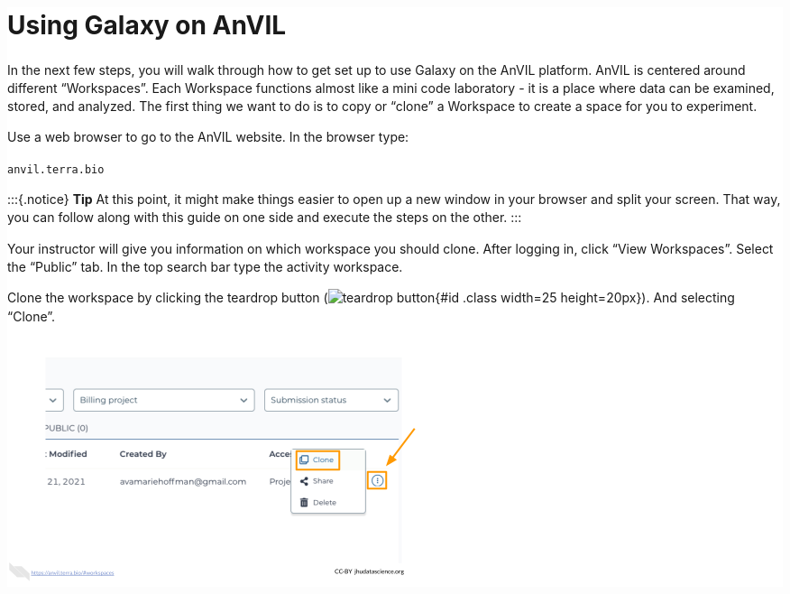 




# Using Galaxy on AnVIL

In the next few steps, you will walk through how to get set up to use Galaxy on the AnVIL platform. AnVIL is centered around different “Workspaces”. Each Workspace functions almost like a mini code laboratory - it is a place where data can be examined, stored, and analyzed. The first thing we want to do is to copy or “clone” a Workspace to create a space for you to experiment.

Use a web browser to go to the AnVIL website. In the browser type:

```
anvil.terra.bio
```

:::{.notice}
**Tip**
At this point, it might make things easier to open up a new window in your browser and split your screen. That way, you can follow along with this guide on one side and execute the steps on the other.
:::

Your instructor will give you information on which workspace you should clone. After logging in, click “View Workspaces”. Select the “Public” tab.  In the top search bar type the activity workspace. 

Clone the workspace by clicking the teardrop button (![teardrop button](resources/images/teardrop.png){#id .class width=25 height=20px}). And selecting “Clone”.

<img src="resources/images/08-student_using_galaxy_files/figure-html//182AOzMaiyrreinnsRX2VhH7YsVgvAp4xtIB_7Mzmk6I_ged15532ded_0_625.png" title="Screenshot showing the teardrop button. The button has been clicked revealing the &quot;clone&quot; option. The Clone option and the teardrop button are highlighted." alt="Screenshot showing the teardrop button. The button has been clicked revealing the &quot;clone&quot; option. The Clone option and the teardrop button are highlighted." width="480" />

